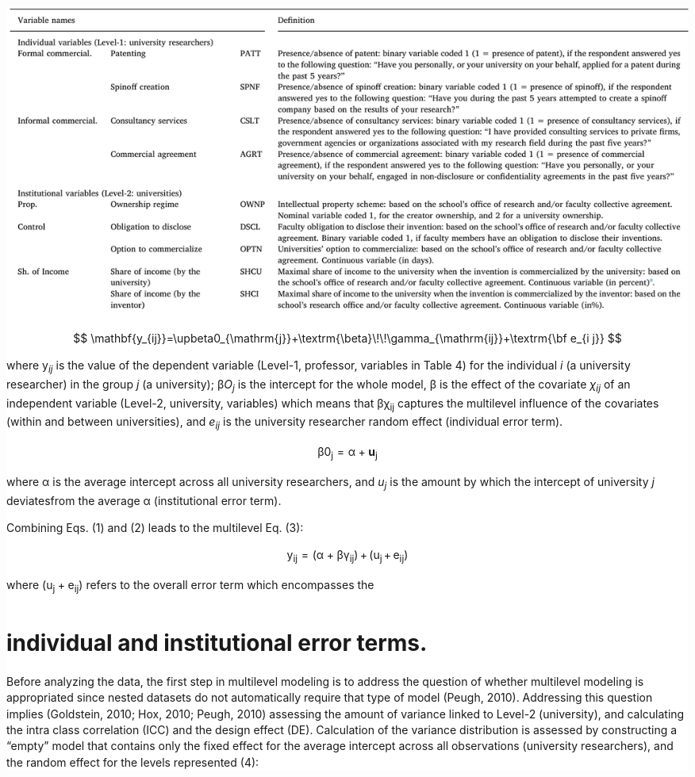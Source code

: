 ![](images/def23f95c1c5bdddbc6d5d80ec97c75ecda2f31301f0d2b56dae95dfe365e9e1.jpg)  

$$
\mathbf{y_{ij}}=\upbeta0_{\mathrm{j}}+\textrm{\beta}\!\!\gamma_{\mathrm{ij}}+\textrm{\bf e_{i j}}
$$  

where ${\mathrm{y}}_{i j}$ is the value of the dependent variable (Level-1, professor, variables in Table 4) for the individual $i$ (a university researcher) in the group $j$ (a university); $\upbeta O_{j}$ is the intercept for the whole model, $\upbeta$ is the effect of the covariate $\chi_{i j}$ of an independent variable (Level-2, university, variables) which means that $\upbeta\upchi_{\mathrm{ij}}$ captures the multilevel influence of the covariates (within and between universities), and $e_{i j}$ is the university researcher random effect (individual error term).  

$$
\upbeta0_{\mathrm{j}}=\upalpha+\mathbf{u}_{\mathrm{j}}
$$  

where $\upalpha$ is the average intercept across all university researchers, and $u_{j}$ is the amount by which the intercept of university $j$ deviatesfrom the average $\upalpha$ (institutional error term).  

Combining Eqs. (1) and (2) leads to the multilevel Eq. (3):  

$$
\mathrm{{y}_{i j}=(\alpha+\beta\gamma_{i j})\,+\,(u_{j}\,+\,e_{i j})}
$$  

where $\mathrm{(u_{j}+e_{i j})}$ refers to the overall error term which encompasses the  

# individual and institutional error terms.  

Before analyzing the data, the first step in multilevel modeling is to address the question of whether multilevel modeling is appropriated since nested datasets do not automatically require that type of model (Peugh, 2010). Addressing this question implies (Goldstein, 2010; Hox, 2010; Peugh, 2010) assessing the amount of variance linked to Level-2 (university), and calculating the intra class correlation (ICC) and the design effect (DE). Calculation of the variance distribution is assessed by constructing a “empty” model that contains only the fixed effect for the average intercept across all observations (university researchers), and the random effect for the levels represented (4):  
